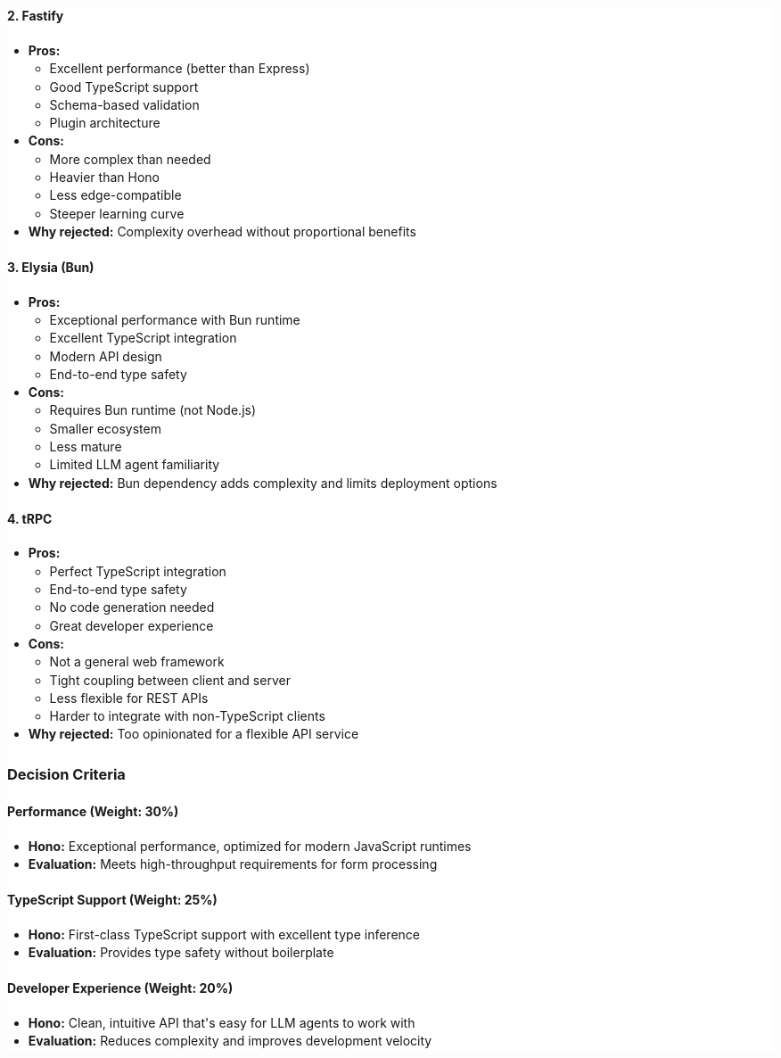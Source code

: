 #### 2. **Fastify**
- **Pros:**
  - Excellent performance (better than Express)
  - Good TypeScript support
  - Schema-based validation
  - Plugin architecture
- **Cons:**
  - More complex than needed
  - Heavier than Hono
  - Less edge-compatible
  - Steeper learning curve
- **Why rejected:** Complexity overhead without proportional benefits

#### 3. **Elysia (Bun)**
- **Pros:**
  - Exceptional performance with Bun runtime
  - Excellent TypeScript integration
  - Modern API design
  - End-to-end type safety
- **Cons:**
  - Requires Bun runtime (not Node.js)
  - Smaller ecosystem
  - Less mature
  - Limited LLM agent familiarity
- **Why rejected:** Bun dependency adds complexity and limits deployment options

#### 4. **tRPC**
- **Pros:**
  - Perfect TypeScript integration
  - End-to-end type safety
  - No code generation needed
  - Great developer experience
- **Cons:**
  - Not a general web framework
  - Tight coupling between client and server
  - Less flexible for REST APIs
  - Harder to integrate with non-TypeScript clients
- **Why rejected:** Too opinionated for a flexible API service

### Decision Criteria

#### **Performance** (Weight: 30%)
- **Hono:** Exceptional performance, optimized for modern JavaScript runtimes
- **Evaluation:** Meets high-throughput requirements for form processing

#### **TypeScript Support** (Weight: 25%)
- **Hono:** First-class TypeScript support with excellent type inference
- **Evaluation:** Provides type safety without boilerplate

#### **Developer Experience** (Weight: 20%)
- **Hono:** Clean, intuitive API that's easy for LLM agents to work with
- **Evaluation:** Reduces complexity and improves development velocity
